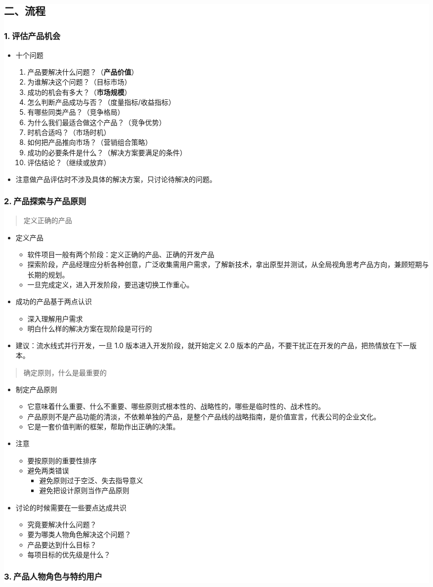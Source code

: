 
## 二、流程

### 1. 评估产品机会

- 十个问题
    1. 产品要解决什么问题？（**产品价值**） 
    2. 为谁解决这个问题？（目标市场）
    3. 成功的机会有多大？（**市场规模**）
    4. 怎么判断产品成功与否？（度量指标/收益指标）
    5. 有哪些同类产品？（竞争格局）
    6. 为什么我们最适合做这个产品？（竞争优势）
    7. 时机合适吗？（市场时机）
    8. 如何把产品推向市场？（营销组合策略）
    9. 成功的必要条件是什么？（解决方案要满足的条件）
    10. 评估结论？（继续或放弃）

- 注意做产品评估时不涉及具体的解决方案，只讨论待解决的问题。

### 2. 产品探索与产品原则

> 定义正确的产品

- 定义产品
    - 软件项目一般有两个阶段：定义正确的产品、正确的开发产品
    - 探索阶段，产品经理应分析各种创意，广泛收集需用户需求，了解新技术，拿出原型并测试，从全局视角思考产品方向，兼顾短期与长期的规划。
    - 一旦完成定义，进入开发阶段，要迅速切换工作重心。

- 成功的产品基于两点认识
    - 深入理解用户需求
    - 明白什么样的解决方案在现阶段是可行的

- 建议：流水线式并行开发，一旦 1.0 版本进入开发阶段，就开始定义 2.0 版本的产品，不要干扰正在开发的产品，把热情放在下一版本。

> 确定原则，什么是最重要的

- 制定产品原则
    - 它意味着什么重要、什么不重要、哪些原则式根本性的、战略性的，哪些是临时性的、战术性的。
    - 产品原则不是产品功能的清淡，不依赖单独的产品，是整个产品线的战略指南，是价值宣言，代表公司的企业文化。
    - 它是一套价值判断的框架，帮助作出正确的决策。

- 注意
    - 要按原则的重要性排序
    - 避免两类错误
        - 避免原则过于空泛、失去指导意义
        - 避免把设计原则当作产品原则

- 讨论的时候需要在一些要点达成共识
    - 究竟要解决什么问题？
    - 要为哪类人物角色解决这个问题？
    - 产品要达到什么目标？
    - 每项目标的优先级是什么？

### 3. 产品人物角色与特约用户
